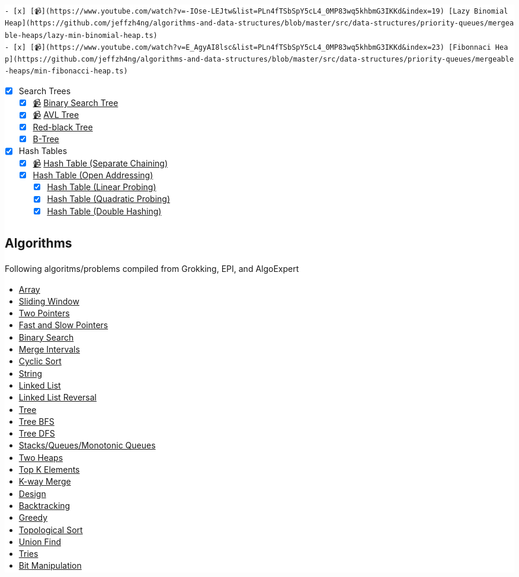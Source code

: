     - [x] [📹](https://www.youtube.com/watch?v=-IOse-LEJtw&list=PLn4fTSbSpY5cL4_0MP83wq5khbmG3IKKd&index=19) [Lazy Binomial Heap](https://github.com/jeffzh4ng/algorithms-and-data-structures/blob/master/src/data-structures/priority-queues/mergeable-heaps/lazy-min-binomial-heap.ts)
    - [x] [📹](https://www.youtube.com/watch?v=E_AgyAI8lsc&list=PLn4fTSbSpY5cL4_0MP83wq5khbmG3IKKd&index=23) [Fibonnaci Heap](https://github.com/jeffzh4ng/algorithms-and-data-structures/blob/master/src/data-structures/priority-queues/mergeable-heaps/min-fibonacci-heap.ts)
- [x] Search Trees
  - [x] [📹](https://www.youtube.com/watch?v=zEOWjb7wDik&list=PLn4fTSbSpY5cL4_0MP83wq5khbmG3IKKd&index=24) [Binary Search Tree](https://github.com/jeffzh4ng/algorithms-and-data-structures/blob/master/src/data-structures/trees/binary-search-tree/index.ts)
  - [x] [📹](https://www.youtube.com/watch?v=ietVegtgG_s&list=PLn4fTSbSpY5cL4_0MP83wq5khbmG3IKKd&index=25) [AVL Tree](https://github.com/jeffzh4ng/algorithms-and-data-structures/blob/master/src/data-structures/trees/avl-tree/index.ts)
  - [x] [Red-black Tree](https://github.com/jeffzh4ng/algorithms-and-data-structures/blob/master/src/data-structures/trees/red-black-tree/index.ts)
  - [x] [B-Tree](https://github.com/jeffzh4ng/algorithms-and-data-structures/blob/master/src/data-structures/trees/b-tree/b-tree.ts)
- [x] Hash Tables
  - [x] [📹](https://www.youtube.com/watch?v=_lJFWYFroYs&list=PLn4fTSbSpY5cL4_0MP83wq5khbmG3IKKd&index=26) [Hash Table (Separate Chaining)](https://github.com/jeffzh4ng/algorithms-and-data-structures/blob/master/src/data-structures/hash-tables/hash-table-separate-chaining.ts)
  - [x] [Hash Table (Open Addressing)](https://github.com/jeffzh4ng/algorithms-and-data-structures/blob/master/src/data-structures/hash-tables/hash-table-open-addressing-base.ts)
    - [x] [Hash Table (Linear Probing)](https://github.com/jeffzh4ng/algorithms-and-data-structures/blob/master/src/data-structures/hash-tables/hash-table-linear-probing.ts)
    - [x] [Hash Table (Quadratic Probing)](https://github.com/jeffzh4ng/algorithms-and-data-structures/blob/master/src/data-structures/hash-tables/hash-table-quadratic-probing.ts)
    - [x] [Hash Table (Double Hashing)](https://github.com/jeffzh4ng/algorithms-and-data-structures/blob/master/src/data-structures/hash-tables/hash-table-double-hashing.ts)

## Algorithms

Following algoritms/problems compiled from Grokking, EPI, and AlgoExpert

- [Array](https://github.com/jeffzh4ng/algorithms-and-data-structures#array)
- [Sliding Window](https://github.com/jeffzh4ng/algorithms-and-data-structures#sliding-window)
- [Two Pointers](https://github.com/jeffzh4ng/algorithms-and-data-structures#two-pointers)
- [Fast and Slow Pointers](https://github.com/jeffzh4ng/algorithms-and-data-structures#fast-and-slow-pointers)
- [Binary Search](https://github.com/jeffzh4ng/algorithms-and-data-structures#binary-search)
- [Merge Intervals](https://github.com/jeffzh4ng/algorithms-and-data-structures#merge-intervals)
- [Cyclic Sort](https://github.com/jeffzh4ng/algorithms-and-data-structures#cyclic-sort)
- [String](https://github.com/jeffzh4ng/algorithms-and-data-structures#string)
- [Linked List](https://github.com/jeffzh4ng/algorithms-and-data-structures#linked-list)
- [Linked List Reversal](https://github.com/jeffzh4ng/algorithms-and-data-structures#linked-list-reversal)
- [Tree](https://github.com/jeffzh4ng/algorithms-and-data-structures#tree)
- [Tree BFS](https://github.com/jeffzh4ng/algorithms-and-data-structures#tree-breadth-first-search)
- [Tree DFS](https://github.com/jeffzh4ng/algorithms-and-data-structures#tree-depth-first-search)
- [Stacks/Queues/Monotonic Queues](https://github.com/jeffzh4ng/algorithms-and-data-structures#stackqueuesmonotonic-queues)
- [Two Heaps](https://github.com/jeffzh4ng/algorithms-and-data-structures#two-heaps)
- [Top K Elements](https://github.com/jeffzh4ng/algorithms-and-data-structures#top-k-elements)
- [K-way Merge](https://github.com/jeffzh4ng/algorithms-and-data-structures#k-way-merge)
- [Design](https://github.com/jeffzh4ng/algorithms-and-data-structures#design)
- [Backtracking](https://github.com/jeffzh4ng/algorithms-and-data-structures#backtracking)
- [Greedy](https://github.com/jeffzh4ng/algorithms-and-data-structures#greedy)
- [Topological Sort](https://github.com/jeffzh4ng/algorithms-and-data-structures#topological-sort)
- [Union Find](https://github.com/jeffzh4ng/algorithms-and-data-structures#union-find)
- [Tries](https://github.com/jeffzh4ng/algorithms-and-data-structures#tries)
- [Bit Manipulation](https://github.com/jeffzh4ng/algorithms-and-data-structures#bit-manipulation)
